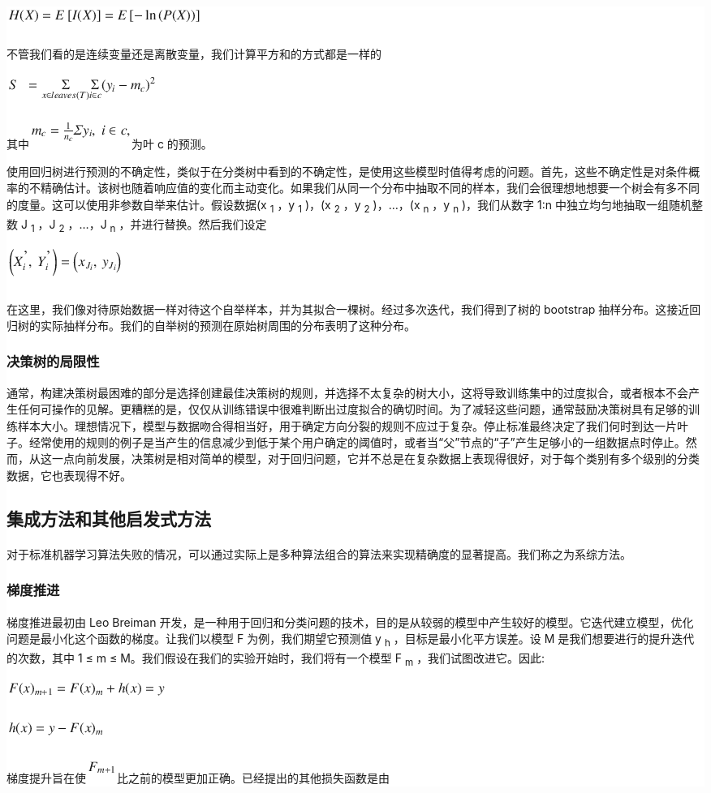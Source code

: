 ![$$ H(X)= E\left[ I(X)\right]= E\left[- \ln \left( P(X)\right)\right] $$](img/A435493_1_En_3_Chapter_Equbf.gif)

不管我们看的是连续变量还是离散变量，我们计算平方和的方式都是一样的

![$$ S\kern0.5em = \underset{x\in leaves(T)}{\Sigma}\underset{i\in c}{\Sigma}{\left({y}_i-{m}_c\right)}² $$](img/A435493_1_En_3_Chapter_Equbg.gif)

其中![$$ {m}_c=\frac{1}{n_c}\varSigma {y}_i,\ i\in c, $$](img/A435493_1_En_3_Chapter_IEq19.gif)为叶 c 的预测。

使用回归树进行预测的不确定性，类似于在分类树中看到的不确定性，是使用这些模型时值得考虑的问题。首先，这些不确定性是对条件概率的不精确估计。该树也随着响应值的变化而主动变化。如果我们从同一个分布中抽取不同的样本，我们会很理想地想要一个树会有多不同的度量。这可以使用非参数自举来估计。假设数据(x <sub>1</sub> ，y <sub>1</sub> )，(x <sub>2</sub> ，y <sub>2</sub> )，…，(x <sub>n</sub> ，y <sub>n</sub> )，我们从数字 1:n 中独立均匀地抽取一组随机整数 J <sub>1</sub> ，J <sub>2</sub> ，…，J <sub>n</sub> ，并进行替换。然后我们设定

![$$ \left({X}_i^{\hbox{'}},\ {Y}_i^{\hbox{'}}\right)=\left({x}_{J_i},\ {y}_{J_i}\right) $$](img/A435493_1_En_3_Chapter_Equbh.gif)

在这里，我们像对待原始数据一样对待这个自举样本，并为其拟合一棵树。经过多次迭代，我们得到了树的 bootstrap 抽样分布。这接近回归树的实际抽样分布。我们的自举树的预测在原始树周围的分布表明了这种分布。

### 决策树的局限性

通常，构建决策树最困难的部分是选择创建最佳决策树的规则，并选择不太复杂的树大小，这将导致训练集中的过度拟合，或者根本不会产生任何可操作的见解。更糟糕的是，仅仅从训练错误中很难判断出过度拟合的确切时间。为了减轻这些问题，通常鼓励决策树具有足够的训练样本大小。理想情况下，模型与数据吻合得相当好，用于确定方向分裂的规则不应过于复杂。停止标准最终决定了我们何时到达一片叶子。经常使用的规则的例子是当产生的信息减少到低于某个用户确定的阈值时，或者当“父”节点的“子”产生足够小的一组数据点时停止。然而，从这一点向前发展，决策树是相对简单的模型，对于回归问题，它并不总是在复杂数据上表现得很好，对于每个类别有多个级别的分类数据，它也表现得不好。

## 集成方法和其他启发式方法

对于标准机器学习算法失败的情况，可以通过实际上是多种算法组合的算法来实现精确度的显著提高。我们称之为系综方法。

### 梯度推进

梯度推进最初由 Leo Breiman 开发，是一种用于回归和分类问题的技术，目的是从较弱的模型中产生较好的模型。它迭代建立模型，优化问题是最小化这个函数的梯度。让我们以模型 F 为例，我们期望它预测值 y <sub>h</sub> ，目标是最小化平方误差。设 M 是我们想要进行的提升迭代的次数，其中 1 ≤ m ≤ M。我们假设在我们的实验开始时，我们将有一个模型 F <sub>m</sub> ，我们试图改进它。因此:

![$$ F{(x)}_{m+1} = F{(x)}_m+ h(x) = y $$](img/A435493_1_En_3_Chapter_Equbi.gif)

![$$ h(x) = y- F{(x)}_m $$](img/A435493_1_En_3_Chapter_Equbj.gif)

梯度提升旨在使![$$ {F}_{m+1} $$](img/A435493_1_En_3_Chapter_IEq20.gif)比之前的模型更加正确。已经提出的其他损失函数是由

